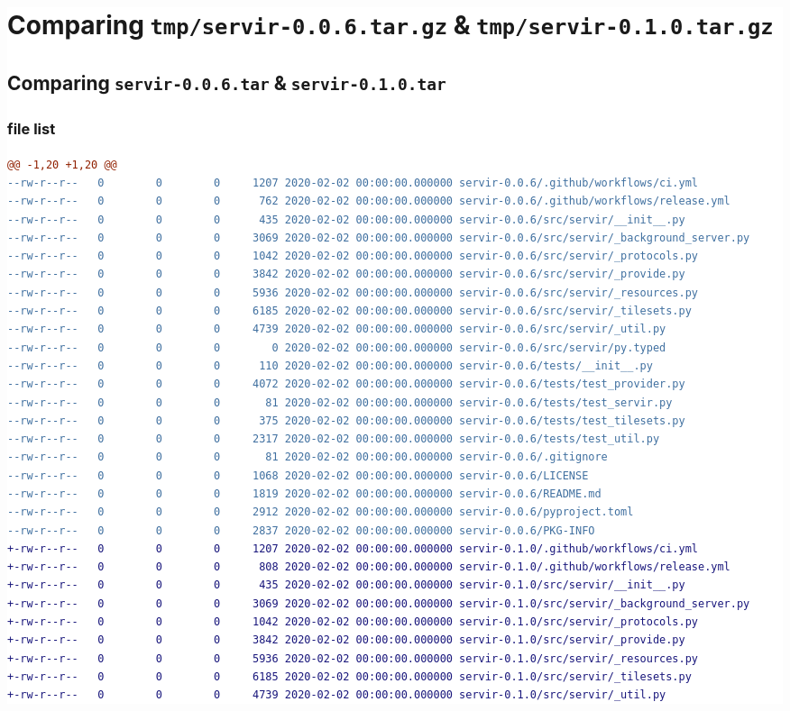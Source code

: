 # Comparing `tmp/servir-0.0.6.tar.gz` & `tmp/servir-0.1.0.tar.gz`

## Comparing `servir-0.0.6.tar` & `servir-0.1.0.tar`

### file list

```diff
@@ -1,20 +1,20 @@
--rw-r--r--   0        0        0     1207 2020-02-02 00:00:00.000000 servir-0.0.6/.github/workflows/ci.yml
--rw-r--r--   0        0        0      762 2020-02-02 00:00:00.000000 servir-0.0.6/.github/workflows/release.yml
--rw-r--r--   0        0        0      435 2020-02-02 00:00:00.000000 servir-0.0.6/src/servir/__init__.py
--rw-r--r--   0        0        0     3069 2020-02-02 00:00:00.000000 servir-0.0.6/src/servir/_background_server.py
--rw-r--r--   0        0        0     1042 2020-02-02 00:00:00.000000 servir-0.0.6/src/servir/_protocols.py
--rw-r--r--   0        0        0     3842 2020-02-02 00:00:00.000000 servir-0.0.6/src/servir/_provide.py
--rw-r--r--   0        0        0     5936 2020-02-02 00:00:00.000000 servir-0.0.6/src/servir/_resources.py
--rw-r--r--   0        0        0     6185 2020-02-02 00:00:00.000000 servir-0.0.6/src/servir/_tilesets.py
--rw-r--r--   0        0        0     4739 2020-02-02 00:00:00.000000 servir-0.0.6/src/servir/_util.py
--rw-r--r--   0        0        0        0 2020-02-02 00:00:00.000000 servir-0.0.6/src/servir/py.typed
--rw-r--r--   0        0        0      110 2020-02-02 00:00:00.000000 servir-0.0.6/tests/__init__.py
--rw-r--r--   0        0        0     4072 2020-02-02 00:00:00.000000 servir-0.0.6/tests/test_provider.py
--rw-r--r--   0        0        0       81 2020-02-02 00:00:00.000000 servir-0.0.6/tests/test_servir.py
--rw-r--r--   0        0        0      375 2020-02-02 00:00:00.000000 servir-0.0.6/tests/test_tilesets.py
--rw-r--r--   0        0        0     2317 2020-02-02 00:00:00.000000 servir-0.0.6/tests/test_util.py
--rw-r--r--   0        0        0       81 2020-02-02 00:00:00.000000 servir-0.0.6/.gitignore
--rw-r--r--   0        0        0     1068 2020-02-02 00:00:00.000000 servir-0.0.6/LICENSE
--rw-r--r--   0        0        0     1819 2020-02-02 00:00:00.000000 servir-0.0.6/README.md
--rw-r--r--   0        0        0     2912 2020-02-02 00:00:00.000000 servir-0.0.6/pyproject.toml
--rw-r--r--   0        0        0     2837 2020-02-02 00:00:00.000000 servir-0.0.6/PKG-INFO
+-rw-r--r--   0        0        0     1207 2020-02-02 00:00:00.000000 servir-0.1.0/.github/workflows/ci.yml
+-rw-r--r--   0        0        0      808 2020-02-02 00:00:00.000000 servir-0.1.0/.github/workflows/release.yml
+-rw-r--r--   0        0        0      435 2020-02-02 00:00:00.000000 servir-0.1.0/src/servir/__init__.py
+-rw-r--r--   0        0        0     3069 2020-02-02 00:00:00.000000 servir-0.1.0/src/servir/_background_server.py
+-rw-r--r--   0        0        0     1042 2020-02-02 00:00:00.000000 servir-0.1.0/src/servir/_protocols.py
+-rw-r--r--   0        0        0     3842 2020-02-02 00:00:00.000000 servir-0.1.0/src/servir/_provide.py
+-rw-r--r--   0        0        0     5936 2020-02-02 00:00:00.000000 servir-0.1.0/src/servir/_resources.py
+-rw-r--r--   0        0        0     6185 2020-02-02 00:00:00.000000 servir-0.1.0/src/servir/_tilesets.py
+-rw-r--r--   0        0        0     4739 2020-02-02 00:00:00.000000 servir-0.1.0/src/servir/_util.py
```